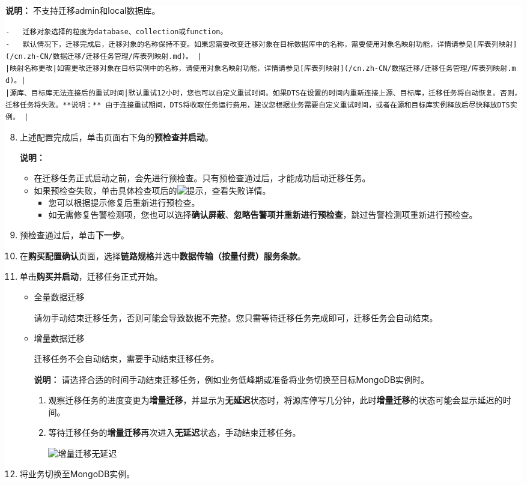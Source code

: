 **说明：** 不支持迁移admin和local数据库。

    -   迁移对象选择的粒度为database、collection或function。
    -   默认情况下，迁移完成后，迁移对象的名称保持不变。如果您需要改变迁移对象在目标数据库中的名称，需要使用对象名映射功能，详情请参见[库表列映射](/cn.zh-CN/数据迁移/迁移任务管理/库表列映射.md)。 |
    |映射名称更改|如需更改迁移对象在目标实例中的名称，请使用对象名映射功能，详情请参见[库表列映射](/cn.zh-CN/数据迁移/迁移任务管理/库表列映射.md)。|
    |源库、目标库无法连接后的重试时间|默认重试12小时，您也可以自定义重试时间。如果DTS在设置的时间内重新连接上源、目标库，迁移任务将自动恢复。否则，迁移任务将失败。**说明：** 由于连接重试期间，DTS将收取任务运行费用，建议您根据业务需要自定义重试时间，或者在源和目标库实例释放后尽快释放DTS实例。 |

8.  上述配置完成后，单击页面右下角的**预检查并启动**。

    **说明：**

    -   在迁移任务正式启动之前，会先进行预检查。只有预检查通过后，才能成功启动迁移任务。
    -   如果预检查失败，单击具体检查项后的![提示](https://static-aliyun-doc.oss-accelerate.aliyuncs.com/assets/img/zh-CN/8502659951/p47468.png)，查看失败详情。
        -   您可以根据提示修复后重新进行预检查。
        -   如无需修复告警检测项，您也可以选择**确认屏蔽**、**忽略告警项并重新进行预检查**，跳过告警检测项重新进行预检查。
9.  预检查通过后，单击**下一步**。

10. 在**购买配置确认**页面，选择**链路规格**并选中**数据传输（按量付费）服务条款**。

11. 单击**购买并启动**，迁移任务正式开始。

    -   全量数据迁移

        请勿手动结束迁移任务，否则可能会导致数据不完整。您只需等待迁移任务完成即可，迁移任务会自动结束。

    -   增量数据迁移

        迁移任务不会自动结束，需要手动结束迁移任务。

        **说明：** 请选择合适的时间手动结束迁移任务，例如业务低峰期或准备将业务切换至目标MongoDB实例时。

        1.  观察迁移任务的进度变更为**增量迁移**，并显示为**无延迟**状态时，将源库停写几分钟，此时**增量迁移**的状态可能会显示延迟的时间。
        2.  等待迁移任务的**增量迁移**再次进入**无延迟**状态，手动结束迁移任务。

            ![增量迁移无延迟](https://static-aliyun-doc.oss-accelerate.aliyuncs.com/assets/img/zh-CN/6897549951/p33674.png)

12. 将业务切换至MongoDB实例。


